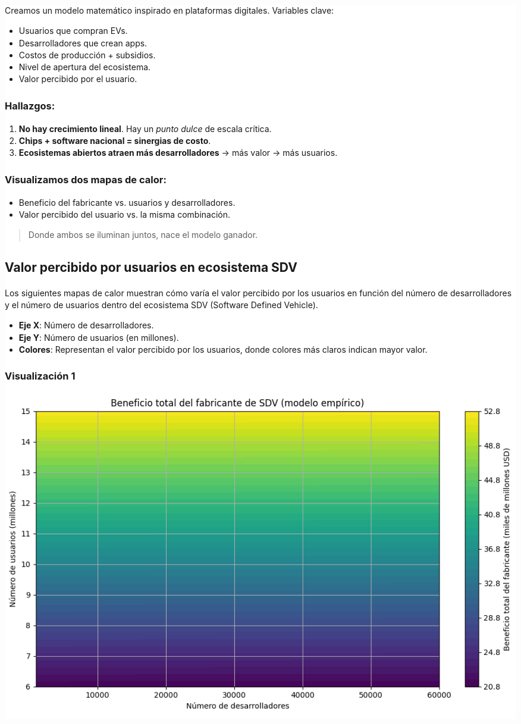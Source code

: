 Creamos un modelo matemático inspirado en plataformas digitales. Variables clave:

- Usuarios que compran EVs.
- Desarrolladores que crean apps.
- Costos de producción + subsidios.
- Nivel de apertura del ecosistema.
- Valor percibido por el usuario.

### Hallazgos:

1. **No hay crecimiento lineal**. Hay un *punto dulce* de escala crítica.
2. **Chips + software nacional = sinergias de costo**.
3. **Ecosistemas abiertos atraen más desarrolladores** → más valor → más usuarios.

### Visualizamos dos mapas de calor:
- Beneficio del fabricante vs. usuarios y desarrolladores.
- Valor percibido del usuario vs. la misma combinación.

> Donde ambos se iluminan juntos, nace el modelo ganador.

## Valor percibido por usuarios en ecosistema SDV

Los siguientes mapas de calor muestran cómo varía el valor percibido por los usuarios en función del número de desarrolladores y el número de usuarios dentro del ecosistema SDV (Software Defined Vehicle).

- **Eje X**: Número de desarrolladores.
- **Eje Y**: Número de usuarios (en millones).
- **Colores**: Representan el valor percibido por los usuarios, donde colores más claros indican mayor valor.

### Visualización 1

![Valor percibido por usuarios en ecosistema SDV - Gráfico 1](https://github.com/sgevatschnaider/sgevatschnaider.github.io/blob/fe075c84a50d0ca3f76f137558a187c64fd5a2a4/headmap1.png)
